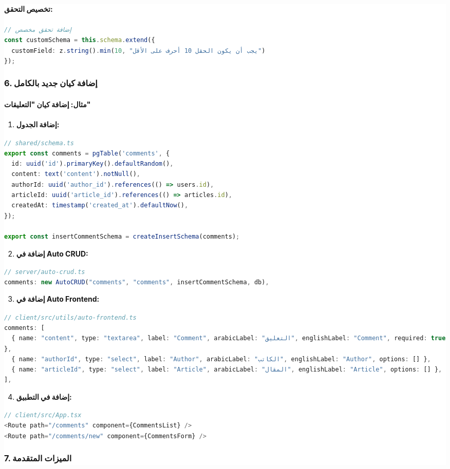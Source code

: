 #### تخصيص التحقق:
```typescript
// إضافة تحقق مخصص
const customSchema = this.schema.extend({
  customField: z.string().min(10, "يجب أن يكون الحقل 10 أحرف على الأقل")
});
```

### 6. إضافة كيان جديد بالكامل

#### مثال: إضافة كيان "التعليقات"

1. **إضافة الجدول:**
```typescript
// shared/schema.ts
export const comments = pgTable('comments', {
  id: uuid('id').primaryKey().defaultRandom(),
  content: text('content').notNull(),
  authorId: uuid('author_id').references(() => users.id),
  articleId: uuid('article_id').references(() => articles.id),
  createdAt: timestamp('created_at').defaultNow(),
});

export const insertCommentSchema = createInsertSchema(comments);
```

2. **إضافة في Auto CRUD:**
```typescript
// server/auto-crud.ts
comments: new AutoCRUD("comments", "comments", insertCommentSchema, db),
```

3. **إضافة في Auto Frontend:**
```typescript
// client/src/utils/auto-frontend.ts
comments: [
  { name: "content", type: "textarea", label: "Comment", arabicLabel: "التعليق", englishLabel: "Comment", required: true },
  { name: "authorId", type: "select", label: "Author", arabicLabel: "الكاتب", englishLabel: "Author", options: [] },
  { name: "articleId", type: "select", label: "Article", arabicLabel: "المقال", englishLabel: "Article", options: [] },
],
```

4. **إضافة في التطبيق:**
```typescript
// client/src/App.tsx
<Route path="/comments" component={CommentsList} />
<Route path="/comments/new" component={CommentsForm} />
```

### 7. الميزات المتقدمة
